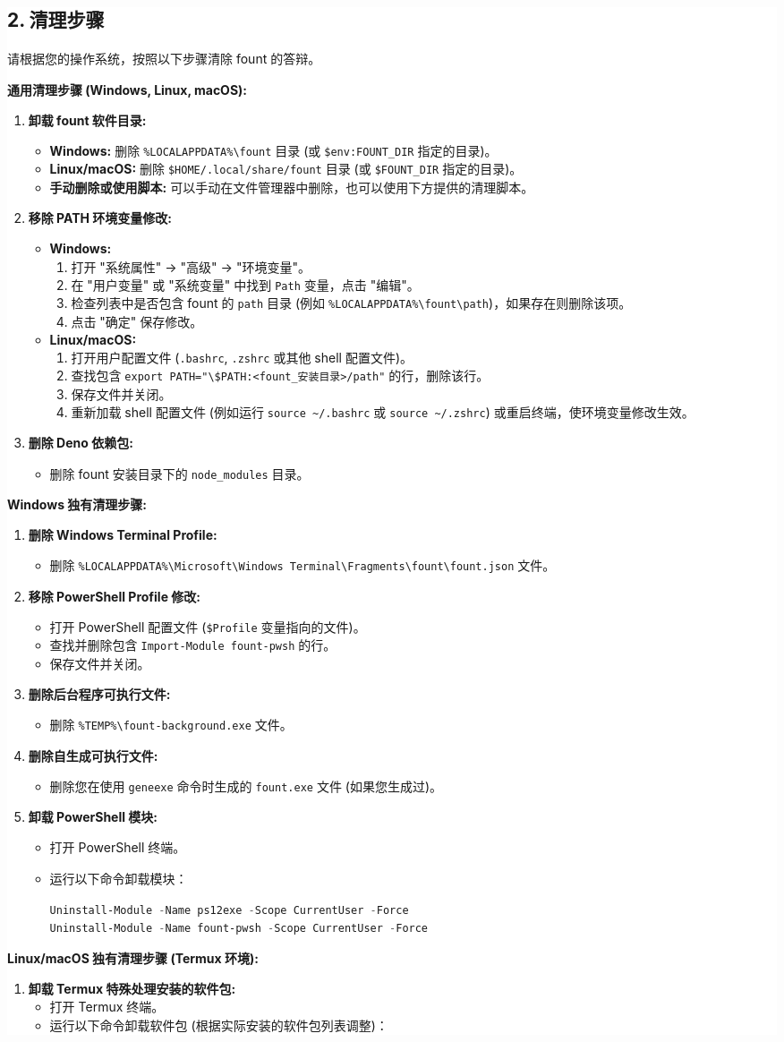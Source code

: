 ## 2. 清理步骤

请根据您的操作系统，按照以下步骤清除 fount 的答辩。

**通用清理步骤 (Windows, Linux, macOS):**

1. **卸载 fount 软件目录:**
    * **Windows:** 删除 `%LOCALAPPDATA%\fount` 目录 (或 `$env:FOUNT_DIR` 指定的目录)。
    * **Linux/macOS:** 删除 `$HOME/.local/share/fount` 目录 (或 `$FOUNT_DIR` 指定的目录)。
    * **手动删除或使用脚本:** 可以手动在文件管理器中删除，也可以使用下方提供的清理脚本。

2. **移除 PATH 环境变量修改:**
    * **Windows:**
        1. 打开 "系统属性" -> "高级" -> "环境变量"。
        2. 在 "用户变量" 或 "系统变量" 中找到 `Path` 变量，点击 "编辑"。
        3. 检查列表中是否包含 fount 的 `path` 目录 (例如 `%LOCALAPPDATA%\fount\path`)，如果存在则删除该项。
        4. 点击 "确定" 保存修改。
    * **Linux/macOS:**
        1. 打开用户配置文件 (`.bashrc`, `.zshrc` 或其他 shell 配置文件)。
        2. 查找包含 `export PATH="\$PATH:<fount_安装目录>/path"` 的行，删除该行。
        3. 保存文件并关闭。
        4. 重新加载 shell 配置文件 (例如运行 `source ~/.bashrc` 或 `source ~/.zshrc`) 或重启终端，使环境变量修改生效。

3. **删除 Deno 依赖包:**
    * 删除 fount 安装目录下的 `node_modules` 目录。

**Windows 独有清理步骤:**

1. **删除 Windows Terminal Profile:**
    * 删除 `%LOCALAPPDATA%\Microsoft\Windows Terminal\Fragments\fount\fount.json` 文件。

2. **移除 PowerShell Profile 修改:**
    * 打开 PowerShell 配置文件 (`$Profile` 变量指向的文件)。
    * 查找并删除包含 `Import-Module fount-pwsh` 的行。
    * 保存文件并关闭。

3. **删除后台程序可执行文件:**
    * 删除 `%TEMP%\fount-background.exe` 文件。

4. **删除自生成可执行文件:**
    * 删除您在使用 `geneexe` 命令时生成的 `fount.exe` 文件 (如果您生成过)。

5. **卸载 PowerShell 模块:**
    * 打开 PowerShell 终端。
    * 运行以下命令卸载模块：

      ```powershell
      Uninstall-Module -Name ps12exe -Scope CurrentUser -Force
      Uninstall-Module -Name fount-pwsh -Scope CurrentUser -Force
      ```

**Linux/macOS 独有清理步骤 (Termux 环境):**

1. **卸载 Termux 特殊处理安装的软件包:**
    * 打开 Termux 终端。
    * 运行以下命令卸载软件包 (根据实际安装的软件包列表调整)：
